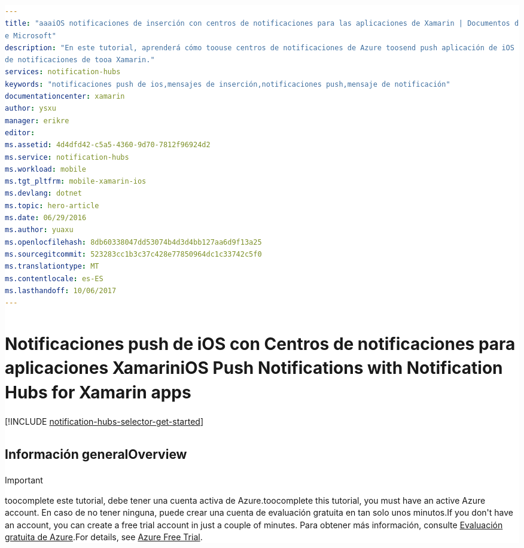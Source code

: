 ```yaml
---
title: "aaaiOS notificaciones de inserción con centros de notificaciones para las aplicaciones de Xamarin | Documentos de Microsoft"
description: "En este tutorial, aprenderá cómo toouse centros de notificaciones de Azure toosend push aplicación de iOS de notificaciones de tooa Xamarin."
services: notification-hubs
keywords: "notificaciones push de ios,mensajes de inserción,notificaciones push,mensaje de notificación"
documentationcenter: xamarin
author: ysxu
manager: erikre
editor: 
ms.assetid: 4d4dfd42-c5a5-4360-9d70-7812f96924d2
ms.service: notification-hubs
ms.workload: mobile
ms.tgt_pltfrm: mobile-xamarin-ios
ms.devlang: dotnet
ms.topic: hero-article
ms.date: 06/29/2016
ms.author: yuaxu
ms.openlocfilehash: 8db60338047dd53074b4d3d4bb127aa6d9f13a25
ms.sourcegitcommit: 523283cc1b3c37c428e77850964dc1c33742c5f0
ms.translationtype: MT
ms.contentlocale: es-ES
ms.lasthandoff: 10/06/2017
---
```

# <a name="ios-push-notifications-with-notification-hubs-for-xamarin-apps"></a><span data-ttu-id="1a3d7-104">Notificaciones push de iOS con Centros de notificaciones para aplicaciones Xamarin</span><span class="sxs-lookup"><span data-stu-id="1a3d7-104">iOS Push Notifications with Notification Hubs for Xamarin apps</span></span>
[!INCLUDE [notification-hubs-selector-get-started](../../includes/notification-hubs-selector-get-started.md)]

## <a name="overview"></a><span data-ttu-id="1a3d7-105">Información general</span><span class="sxs-lookup"><span data-stu-id="1a3d7-105">Overview</span></span>
> [!IMPORTANT]
> <span data-ttu-id="1a3d7-106">toocomplete este tutorial, debe tener una cuenta activa de Azure.</span><span class="sxs-lookup"><span data-stu-id="1a3d7-106">toocomplete this tutorial, you must have an active Azure account.</span></span> <span data-ttu-id="1a3d7-107">En caso de no tener ninguna, puede crear una cuenta de evaluación gratuita en tan solo unos minutos.</span><span class="sxs-lookup"><span data-stu-id="1a3d7-107">If you don't have an account, you can create a free trial account in just a couple of minutes.</span></span> <span data-ttu-id="1a3d7-108">Para obtener más información, consulte [Evaluación gratuita de Azure](https://azure.microsoft.com/pricing/free-trial/?WT.mc_id=A643EE910&amp;returnurl=http%3A%2F%2Fazure.microsoft.com%2Fen-us%2Fdocumentation%2Farticles%2Fpartner-xamarin-notification-hubs-ios-get-started).</span><span class="sxs-lookup"><span data-stu-id="1a3d7-108">For details, see [Azure Free Trial](https://azure.microsoft.com/pricing/free-trial/?WT.mc_id=A643EE910&amp;returnurl=http%3A%2F%2Fazure.microsoft.com%2Fen-us%2Fdocumentation%2Farticles%2Fpartner-xamarin-notification-hubs-ios-get-started).</span></span>
> 
> 


[213]: ./media/partner-xamarin-notification-hubs-ios-get-started/notification-hub-create-console-app.png
[215]: ./media/partner-xamarin-notification-hubs-ios-get-started/notification-hub-scheduler1.png
[216]: ./media/partner-xamarin-notification-hubs-ios-get-started/notification-hub-scheduler2.png
[31]: ./media/partner-xamarin-notification-hubs-ios-get-started/notification-hub-create-ios-app.png
[Mobile Services iOS SDK]: http://go.microsoft.com/fwLink/?LinkID=266533
[Submit an app page]: http://go.microsoft.com/fwlink/p/?LinkID=266582
[My Applications]: http://go.microsoft.com/fwlink/p/?LinkId=262039
[Live SDK for Windows]: http://go.microsoft.com/fwlink/p/?LinkId=262253
[empezar a trabajar con servicios móviles]: /develop/mobile/tutorials/get-started-xamarin-ios
[Portal clásico de Azure]: https://manage.windowsazure.com/
[Guía de centros de notificaciones]: http://msdn.microsoft.com/library/jj927170.aspx
[iOS de centros de notificaciones cómo-toofor]: http://msdn.microsoft.com/library/jj927168.aspx
[Install Xcode]: https://go.microsoft.com/fwLink/p/?LinkID=266532
[iOS Provisioning Portal]: http://go.microsoft.com/fwlink/p/?LinkId=272456
[toousers de notificaciones de los centros de notificaciones de uso toopush]: /manage/services/notification-hubs/notify-users-aspnet
[toosend de centros de notificaciones utilice noticias de última hora]: /manage/services/notification-hubs/breaking-news-dotnet
[Apple Push Notification Service]: http://go.microsoft.com/fwlink/p/?LinkId=272584
[Azure Mobile Services Component]: http://components.xamarin.com/view/azure-mobile-services/
[GitHub]: http://go.microsoft.com/fwlink/p/?LinkId=331329
[Xamarin Studio]: http://xamarin.com/download
[WindowsAzure.Messaging]: https://github.com/infosupport/WindowsAzure.Messaging.iOS
[Portal de Azure]: https://portal.azure.com